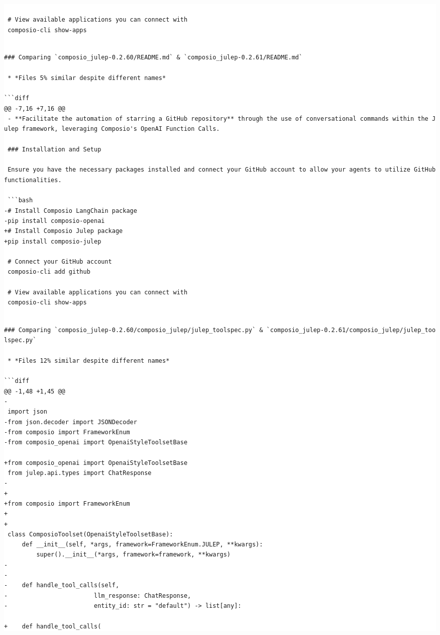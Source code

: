 ```diff
 
 # View available applications you can connect with
 composio-cli show-apps
 ```
```

### Comparing `composio_julep-0.2.60/README.md` & `composio_julep-0.2.61/README.md`

 * *Files 5% similar despite different names*

```diff
@@ -7,16 +7,16 @@
 - **Facilitate the automation of starring a GitHub repository** through the use of conversational commands within the Julep framework, leveraging Composio's OpenAI Function Calls.
 
 ### Installation and Setup
 
 Ensure you have the necessary packages installed and connect your GitHub account to allow your agents to utilize GitHub functionalities.
 
 ```bash
-# Install Composio LangChain package
-pip install composio-openai
+# Install Composio Julep package
+pip install composio-julep
 
 # Connect your GitHub account
 composio-cli add github
 
 # View available applications you can connect with
 composio-cli show-apps
 ```
```

### Comparing `composio_julep-0.2.60/composio_julep/julep_toolspec.py` & `composio_julep-0.2.61/composio_julep/julep_toolspec.py`

 * *Files 12% similar despite different names*

```diff
@@ -1,48 +1,45 @@
-
 import json
-from json.decoder import JSONDecoder
-from composio import FrameworkEnum
-from composio_openai import OpenaiStyleToolsetBase
 
+from composio_openai import OpenaiStyleToolsetBase
 from julep.api.types import ChatResponse
-        
+
+from composio import FrameworkEnum
+
+
 class ComposioToolset(OpenaiStyleToolsetBase):
     def __init__(self, *args, framework=FrameworkEnum.JULEP, **kwargs):
         super().__init__(*args, framework=framework, **kwargs)
-        
-    
-    def handle_tool_calls(self,
-                        llm_response: ChatResponse,
-                        entity_id: str = "default") -> list[any]:
 
+    def handle_tool_calls(
```